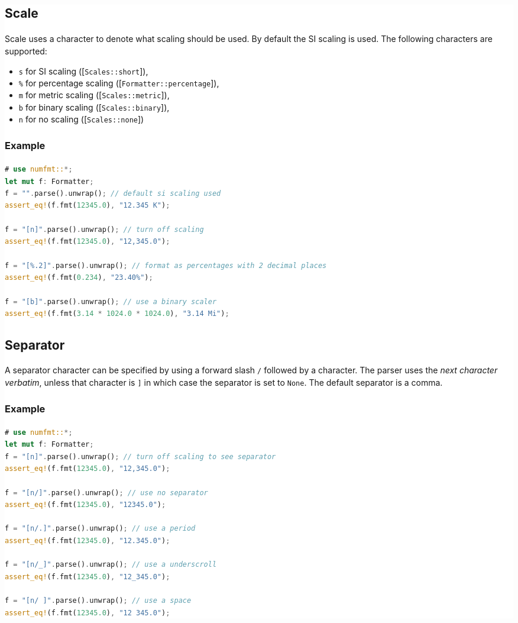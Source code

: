 ## Scale
Scale uses a character to denote what scaling should be used. By default the SI scaling is
used. The following characters are supported:
- `s` for SI scaling ([`Scales::short`]),
- `%` for percentage scaling ([`Formatter::percentage`]),
- `m` for metric scaling ([`Scales::metric`]),
- `b` for binary scaling ([`Scales::binary`]),
- `n` for no scaling ([`Scales::none`])

### Example
```rust
# use numfmt::*;
let mut f: Formatter;
f = "".parse().unwrap(); // default si scaling used
assert_eq!(f.fmt(12345.0), "12.345 K");

f = "[n]".parse().unwrap(); // turn off scaling
assert_eq!(f.fmt(12345.0), "12,345.0");

f = "[%.2]".parse().unwrap(); // format as percentages with 2 decimal places
assert_eq!(f.fmt(0.234), "23.40%");

f = "[b]".parse().unwrap(); // use a binary scaler
assert_eq!(f.fmt(3.14 * 1024.0 * 1024.0), "3.14 Mi");
```

## Separator
A separator character can be specified by using a forward slash `/` followed by a character.
The parser uses the _next character verbatim_, unless that character is `]` in which case the
separator is set to `None`. The default separator is a comma.

### Example
```rust
# use numfmt::*;
let mut f: Formatter;
f = "[n]".parse().unwrap(); // turn off scaling to see separator
assert_eq!(f.fmt(12345.0), "12,345.0");

f = "[n/]".parse().unwrap(); // use no separator
assert_eq!(f.fmt(12345.0), "12345.0");

f = "[n/.]".parse().unwrap(); // use a period
assert_eq!(f.fmt(12345.0), "12.345.0");

f = "[n/_]".parse().unwrap(); // use a underscroll
assert_eq!(f.fmt(12345.0), "12_345.0");

f = "[n/ ]".parse().unwrap(); // use a space
assert_eq!(f.fmt(12345.0), "12 345.0");
```

